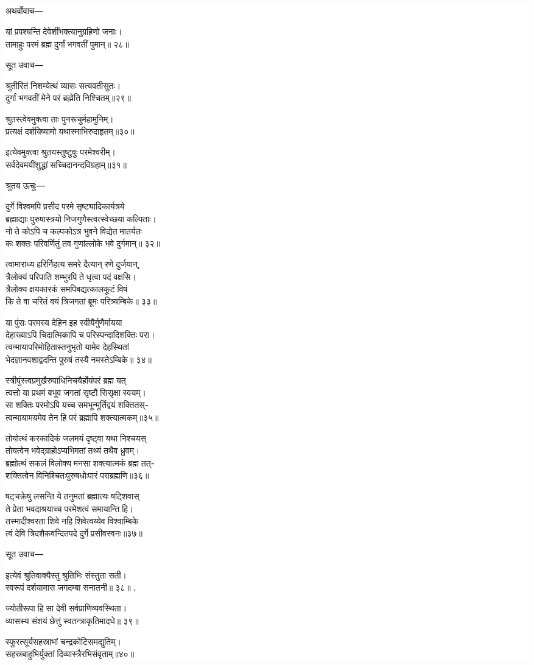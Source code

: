 अथर्वोवाच—

यां प्रपश्यन्ति देवेशींभक्त्यानुग्रहिणो जनाः।  
तामाहुः परमं ब्रह्म दुर्गां भगवतीं पुमान्॥ २८॥

सूत उवाच—

श्रुतीरितं निशम्येत्थं व्यासः सत्यवतीसुतः।  
दुर्गां भगवतीं मेने परं ब्रह्मेति निश्चितम्॥२९॥

श्रुतस्त्वेवमुक्त्वा ताः पुनरूचुर्महामुनिम्।  
प्रत्यक्षं दर्शयिष्यामो यथास्माभिरुदाहृतम्॥३०॥

इत्येवमुक्त्वा श्रुतयस्तुष्टुवुः परमेश्वरीम्।  
सर्वदेवमयींशुद्धां सच्चिदानन्दविग्रहाम्॥३१॥

श्रुतय ऊचुः—

दुर्गे विश्वमपि प्रसीद परमे सृष्ट्यादिकार्यत्रये  
ब्रह्माद्याः पुरुषास्त्रयो निजगुणैस्त्वत्स्वेच्छया कल्पिताः।  
नो ते कोऽपि च कल्पकोऽत्र भुवने विद्येत मातर्यतः  
कः शक्तः परिवर्णितुं तव गुणांल्लोके भवे दुर्गमान्॥ ३२॥

त्वामाराध्य हरिर्निहत्य समरे दैत्यान् रणे दुर्जयान्,  
त्रैलोक्यं परिपाति शम्भुरपि ते धृत्वा पदं वक्षसि।  
त्रैलोक्य क्षयकारकं समपिबद्यत्कालकूटं विषं  
कि ते वा चरितं वयं त्रिजगतां ब्रूमः परित्र्यम्बिके॥ ३३॥

या पुंसः परमस्य देहिन इह स्वीयैर्गुणैर्मायया  
देहाख्याऽपि चिदात्मिकापि च परिस्पन्दादिशक्तिः परा।  
त्वन्मायापरिमोहितास्तनुभृतो यामेव देहस्थितां  
भेदज्ञानवशाद्वदन्ति पुरुषं तस्यै नमस्तेऽम्बिके॥ ३४॥

स्त्रीपुंस्त्वप्रमुखैरुपाधिनिचयैर्होयंपरं ब्रह्म यत्  
त्वत्तो या प्रथमं बभूव जगतां सृष्टौ सिसृक्षा स्वयम्।  
सा शक्तिः परमोऽपि यच्च समभून्मूर्तिद्वयं शक्तितस्-  
त्वन्मायामयमेव तेन हि परं ब्रह्मापि शक्त्यात्मकम्॥३५॥

तोयोत्थं करकादिकं जलमयं दृष्ट्वा यथा निश्चयस्  
तोयत्वेन भवेद्ग्राहोऽप्यभिमतां तथ्यं तथैव ध्रुवम्।  
ब्रह्मोत्थं सकलं विलोक्य मनसा शक्त्यात्मकं ब्रह्म तत्-  
शक्तित्वेन विनिश्चितःपुरुषधोःपारं पराब्रह्मणि॥३६॥

षट्चक्रेषु लसन्ति ये तनुमतां ब्रह्मात्यः षट्शिवास्  
ते प्रेता भवदाश्रयाच्च परमेशत्वं समायान्ति हि।  
तस्मादीश्वरता शिवे नहि शिवेत्वय्येव विश्वाम्बिके  
त्वं देवि त्रिदशैकवन्दितपदे दुर्गे प्रसीवस्वनः॥३७॥

सूत उवाच—

इत्येवं श्रुतिवाक्यैस्तु श्रुतिभिः संस्तुता सती।  
स्वरूपं दर्शयामास जगदम्बा सनातनी॥ ३८॥ .

ज्योतीरूपा हि सा देवी सर्वप्राणिव्यवस्थिता।  
व्यासस्य संशयं छेत्तुं स्वतन्त्राकृतिमादधे॥ ३९॥

स्फुरत्सूर्यसहस्राभां चन्द्रकोटिसमद्युतिम्।  
सहस्रबाहुभिर्युक्तां दिव्यास्त्रैरभिसंवृताम्॥४०॥
